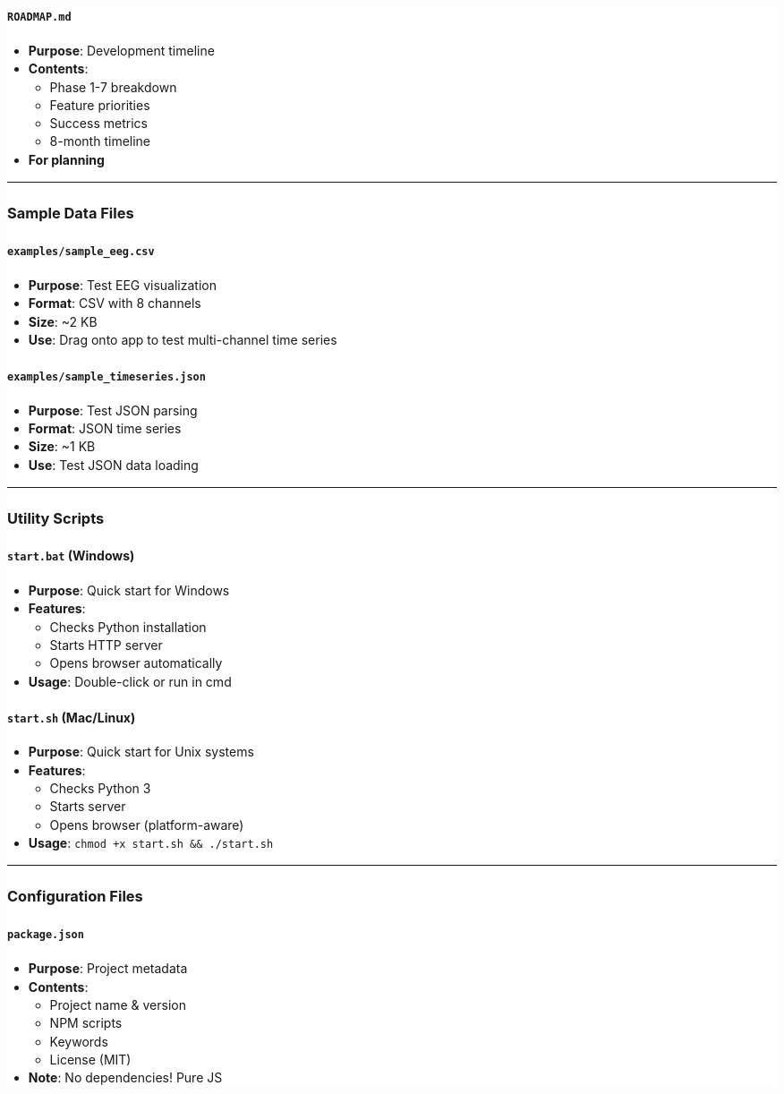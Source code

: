#### `ROADMAP.md`
- **Purpose**: Development timeline
- **Contents**:
  - Phase 1-7 breakdown
  - Feature priorities
  - Success metrics
  - 8-month timeline
- **For planning**

---

### Sample Data Files

#### `examples/sample_eeg.csv`
- **Purpose**: Test EEG visualization
- **Format**: CSV with 8 channels
- **Size**: ~2 KB
- **Use**: Drag onto app to test multi-channel time series

#### `examples/sample_timeseries.json`
- **Purpose**: Test JSON parsing
- **Format**: JSON time series
- **Size**: ~1 KB
- **Use**: Test JSON data loading

---

### Utility Scripts

#### `start.bat` (Windows)
- **Purpose**: Quick start for Windows
- **Features**:
  - Checks Python installation
  - Starts HTTP server
  - Opens browser automatically
- **Usage**: Double-click or run in cmd

#### `start.sh` (Mac/Linux)
- **Purpose**: Quick start for Unix systems
- **Features**:
  - Checks Python 3
  - Starts server
  - Opens browser (platform-aware)
- **Usage**: `chmod +x start.sh && ./start.sh`

---

### Configuration Files

#### `package.json`
- **Purpose**: Project metadata
- **Contents**:
  - Project name & version
  - NPM scripts
  - Keywords
  - License (MIT)
- **Note**: No dependencies! Pure JS
